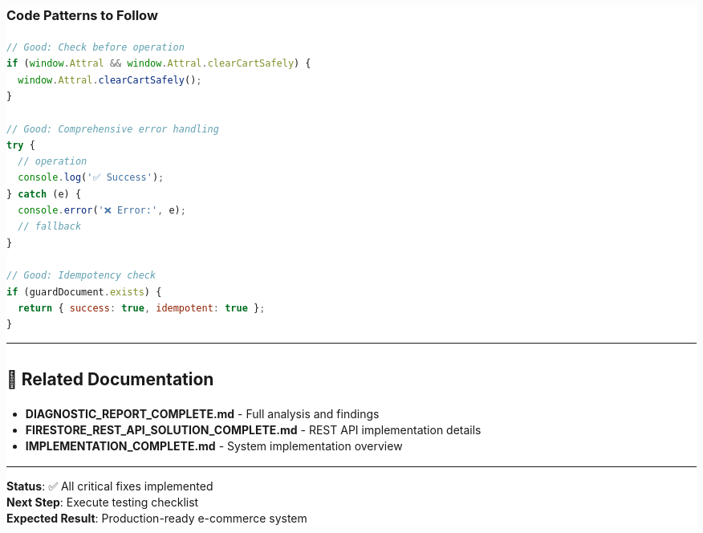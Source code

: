 ### Code Patterns to Follow

```javascript
// Good: Check before operation
if (window.Attral && window.Attral.clearCartSafely) {
  window.Attral.clearCartSafely();
}

// Good: Comprehensive error handling
try {
  // operation
  console.log('✅ Success');
} catch (e) {
  console.error('❌ Error:', e);
  // fallback
}

// Good: Idempotency check
if (guardDocument.exists) {
  return { success: true, idempotent: true };
}
```

---

## 🔗 Related Documentation

- **DIAGNOSTIC_REPORT_COMPLETE.md** - Full analysis and findings
- **FIRESTORE_REST_API_SOLUTION_COMPLETE.md** - REST API implementation details
- **IMPLEMENTATION_COMPLETE.md** - System implementation overview

---

**Status**: ✅ All critical fixes implemented  
**Next Step**: Execute testing checklist  
**Expected Result**: Production-ready e-commerce system


